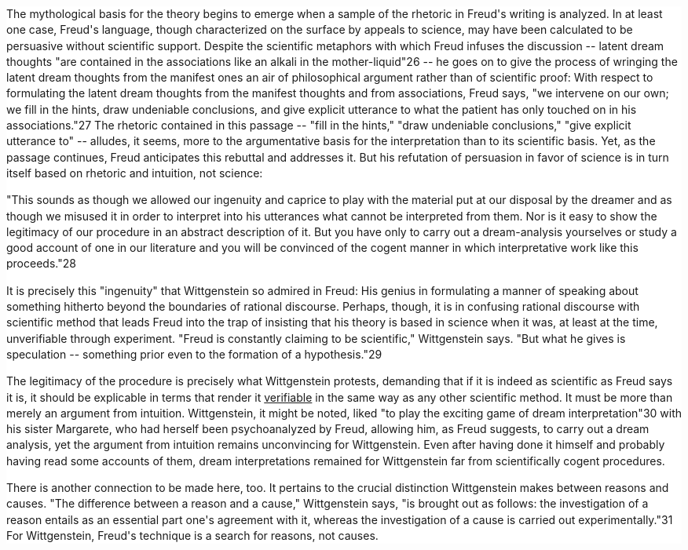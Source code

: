 The mythological basis for the theory begins to emerge when a sample of
the rhetoric in Freud's writing is analyzed. In at least one case,
Freud's language, though characterized on the surface by appeals to
science, may have been calculated to be persuasive without scientific
support. Despite the scientific metaphors with which Freud infuses the
discussion -- latent dream thoughts "are contained in the associations
like an alkali in the mother-liquid"26 -- he goes on to give the process
of wringing the latent dream thoughts from the manifest ones an air of
philosophical argument rather than of scientific proof: With respect to
formulating the latent dream thoughts from the manifest thoughts and
from associations, Freud says, "we intervene on our own; we fill in the
hints, draw undeniable conclusions, and give explicit utterance to what
the patient has only touched on in his associations."27 The rhetoric
contained in this passage -- "fill in the hints," "draw undeniable
conclusions," "give explicit utterance to" -- alludes, it seems, more to
the argumentative basis for the interpretation than to its scientific
basis. Yet, as the passage continues, Freud anticipates this rebuttal
and addresses it. But his refutation of persuasion in favor of science
is in turn itself based on rhetoric and intuition, not science:

"This sounds as though we allowed our ingenuity and caprice to play with
the material put at our disposal by the dreamer and as though we misused
it in order to interpret into his utterances what cannot be interpreted
from them. Nor is it easy to show the legitimacy of our procedure in an
abstract description of it. But you have only to carry out a
dream-analysis yourselves or study a good account of one in our
literature and you will be convinced of the cogent manner in which
interpretative work like this proceeds."28

It is precisely this "ingenuity" that Wittgenstein so admired in Freud:
His genius in formulating a manner of speaking about something hitherto
beyond the boundaries of rational discourse. Perhaps, though, it is in
confusing rational discourse with scientific method that leads Freud
into the trap of insisting that his theory is based in science when it
was, at least at the time, unverifiable through experiment. "Freud is
constantly claiming to be scientific," Wittgenstein says. "But what he
gives is speculation -- something prior even to the formation of a
hypothesis."29

The legitimacy of the procedure is precisely what Wittgenstein protests,
demanding that if it is indeed as scientific as Freud says it is, it
should be explicable in terms that render it
[verifiable](/philosophy/freud-verifiability.html) in the same way as
any other scientific method. It must be more than merely an argument
from intuition. Wittgenstein, it might be noted, liked "to play the
exciting game of dream interpretation"30 with his sister Margarete, who
had herself been psychoanalyzed by Freud, allowing him, as Freud
suggests, to carry out a dream analysis, yet the argument from intuition
remains unconvincing for Wittgenstein. Even after having done it himself
and probably having read some accounts of them, dream interpretations
remained for Wittgenstein far from scientifically cogent procedures.

There is another connection to be made here, too. It pertains to the
crucial distinction Wittgenstein makes between reasons and causes. "The
difference between a reason and a cause," Wittgenstein says, "is brought
out as follows: the investigation of a reason entails as an essential
part one's agreement with it, whereas the investigation of a cause is
carried out experimentally."31 For Wittgenstein, Freud's technique is a
search for reasons, not causes.
